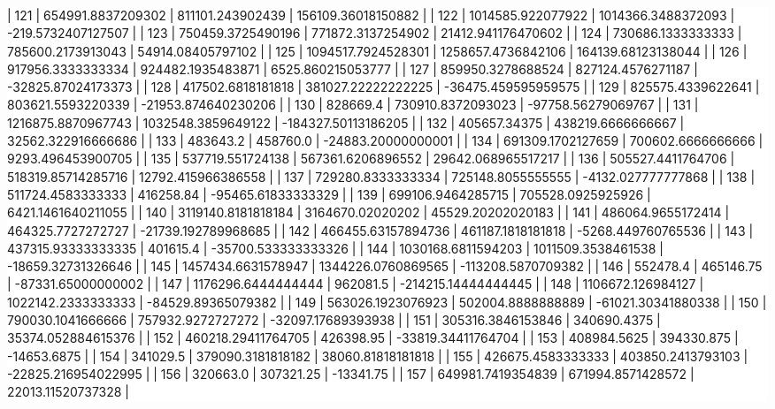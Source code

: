 | 121 | 654991.8837209302 | 811101.243902439 | 156109.36018150882 |
| 122 | 1014585.922077922 | 1014366.3488372093 | -219.5732407127507 |
| 123 | 750459.3725490196 | 771872.3137254902 | 21412.941176470602 |
| 124 | 730686.1333333333 | 785600.2173913043 | 54914.08405797102 |
| 125 | 1094517.7924528301 | 1258657.4736842106 | 164139.68123138044 |
| 126 | 917956.3333333334 | 924482.1935483871 | 6525.860215053777 |
| 127 | 859950.3278688524 | 827124.4576271187 | -32825.87024173373 |
| 128 | 417502.6818181818 | 381027.22222222225 | -36475.459595959575 |
| 129 | 825575.4339622641 | 803621.5593220339 | -21953.874640230206 |
| 130 | 828669.4 | 730910.8372093023 | -97758.56279069767 |
| 131 | 1216875.8870967743 | 1032548.3859649122 | -184327.50113186205 |
| 132 | 405657.34375 | 438219.6666666667 | 32562.322916666686 |
| 133 | 483643.2 | 458760.0 | -24883.20000000001 |
| 134 | 691309.1702127659 | 700602.6666666666 | 9293.496453900705 |
| 135 | 537719.551724138 | 567361.6206896552 | 29642.068965517217 |
| 136 | 505527.4411764706 | 518319.85714285716 | 12792.415966386558 |
| 137 | 729280.8333333334 | 725148.8055555555 | -4132.027777777868 |
| 138 | 511724.4583333333 | 416258.84 | -95465.61833333329 |
| 139 | 699106.9464285715 | 705528.0925925926 | 6421.1461640211055 |
| 140 | 3119140.8181818184 | 3164670.02020202 | 45529.20202020183 |
| 141 | 486064.9655172414 | 464325.7727272727 | -21739.192789968685 |
| 142 | 466455.63157894736 | 461187.1818181818 | -5268.449760765536 |
| 143 | 437315.93333333335 | 401615.4 | -35700.533333333326 |
| 144 | 1030168.6811594203 | 1011509.3538461538 | -18659.32731326646 |
| 145 | 1457434.6631578947 | 1344226.0760869565 | -113208.5870709382 |
| 146 | 552478.4 | 465146.75 | -87331.65000000002 |
| 147 | 1176296.6444444444 | 962081.5 | -214215.14444444445 |
| 148 | 1106672.126984127 | 1022142.2333333333 | -84529.89365079382 |
| 149 | 563026.1923076923 | 502004.8888888889 | -61021.30341880338 |
| 150 | 790030.1041666666 | 757932.9272727272 | -32097.17689393938 |
| 151 | 305316.3846153846 | 340690.4375 | 35374.052884615376 |
| 152 | 460218.29411764705 | 426398.95 | -33819.34411764704 |
| 153 | 408984.5625 | 394330.875 | -14653.6875 |
| 154 | 341029.5 | 379090.3181818182 | 38060.81818181818 |
| 155 | 426675.4583333333 | 403850.2413793103 | -22825.216954022995 |
| 156 | 320663.0 | 307321.25 | -13341.75 |
| 157 | 649981.7419354839 | 671994.8571428572 | 22013.11520737328 |